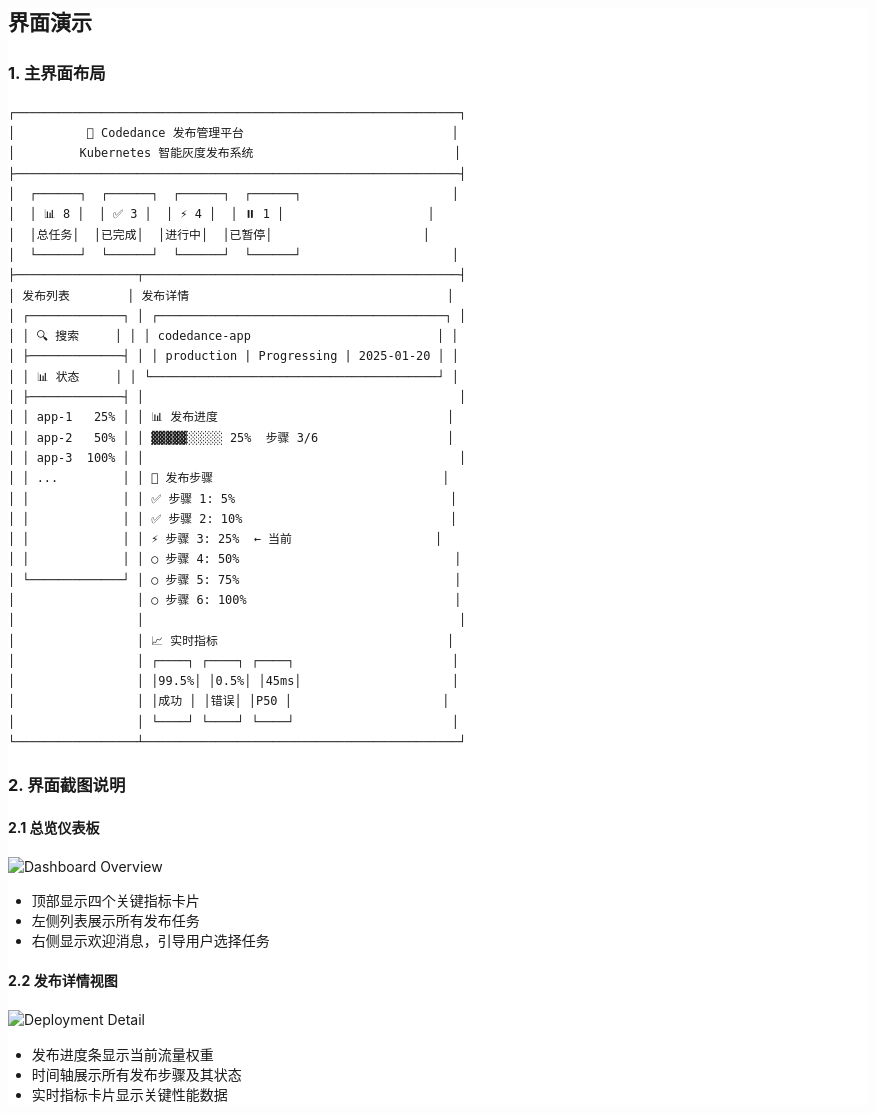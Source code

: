 
## 界面演示

### 1. 主界面布局

```
┌──────────────────────────────────────────────────────────────┐
│          🚀 Codedance 发布管理平台                             │
│         Kubernetes 智能灰度发布系统                            │
├──────────────────────────────────────────────────────────────┤
│  ┌──────┐  ┌──────┐  ┌──────┐  ┌──────┐                     │
│  │ 📊 8 │  │ ✅ 3 │  │ ⚡ 4 │  │ ⏸️ 1 │                    │
│  │总任务│  │已完成│  │进行中│  │已暂停│                     │
│  └──────┘  └──────┘  └──────┘  └──────┘                     │
├─────────────────┬────────────────────────────────────────────┤
│ 发布列表        │ 发布详情                                    │
│ ┌─────────────┐ │ ┌────────────────────────────────────────┐ │
│ │ 🔍 搜索     │ │ │ codedance-app                          │ │
│ ├─────────────┤ │ │ production | Progressing | 2025-01-20 │ │
│ │ 📊 状态     │ │ └────────────────────────────────────────┘ │
│ ├─────────────┤ │                                            │
│ │ app-1   25% │ │ 📊 发布进度                                │
│ │ app-2   50% │ │ ▓▓▓▓▓░░░░░ 25%  步骤 3/6                  │
│ │ app-3  100% │ │                                            │
│ │ ...         │ │ 🎯 发布步骤                                │
│ │             │ │ ✅ 步骤 1: 5%                              │
│ │             │ │ ✅ 步骤 2: 10%                             │
│ │             │ │ ⚡ 步骤 3: 25%  ← 当前                    │
│ │             │ │ ○ 步骤 4: 50%                              │
│ └─────────────┘ │ ○ 步骤 5: 75%                              │
│                 │ ○ 步骤 6: 100%                             │
│                 │                                            │
│                 │ 📈 实时指标                                │
│                 │ ┌────┐ ┌────┐ ┌────┐                      │
│                 │ │99.5%│ │0.5%│ │45ms│                     │
│                 │ │成功 │ │错误│ │P50 │                     │
│                 │ └────┘ └────┘ └────┘                      │
└─────────────────┴────────────────────────────────────────────┘
```

### 2. 界面截图说明

#### 2.1 总览仪表板
![Dashboard Overview](./images/dashboard-overview.png)
- 顶部显示四个关键指标卡片
- 左侧列表展示所有发布任务
- 右侧显示欢迎消息，引导用户选择任务

#### 2.2 发布详情视图
![Deployment Detail](./images/deployment-detail.png)
- 发布进度条显示当前流量权重
- 时间轴展示所有发布步骤及其状态
- 实时指标卡片显示关键性能数据
